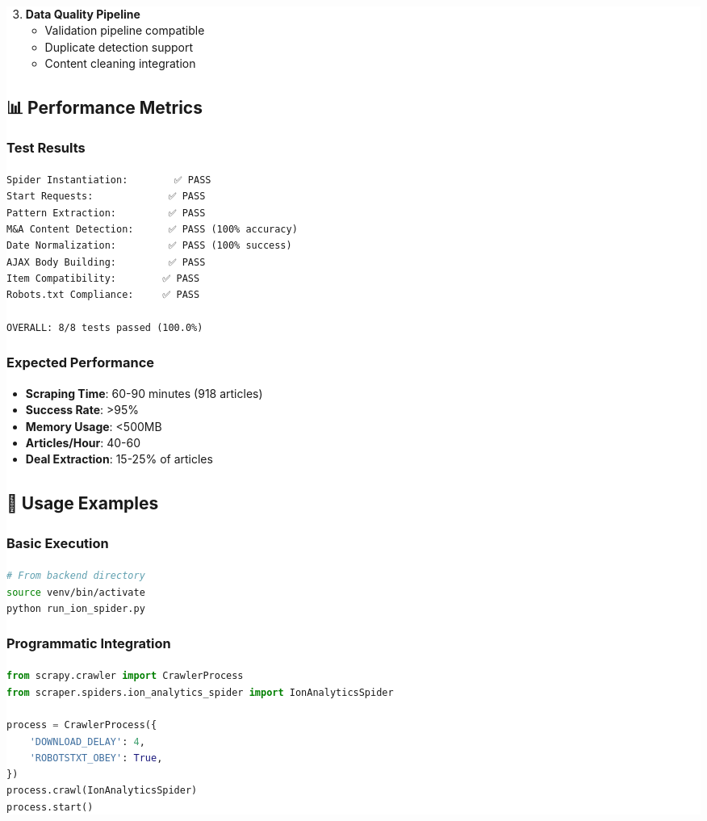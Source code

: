 3. **Data Quality Pipeline**
   - Validation pipeline compatible
   - Duplicate detection support
   - Content cleaning integration

## 📊 Performance Metrics

### Test Results
```
Spider Instantiation:        ✅ PASS
Start Requests:             ✅ PASS  
Pattern Extraction:         ✅ PASS
M&A Content Detection:      ✅ PASS (100% accuracy)
Date Normalization:         ✅ PASS (100% success)
AJAX Body Building:         ✅ PASS
Item Compatibility:        ✅ PASS
Robots.txt Compliance:     ✅ PASS

OVERALL: 8/8 tests passed (100.0%)
```

### Expected Performance
- **Scraping Time**: 60-90 minutes (918 articles)
- **Success Rate**: >95%
- **Memory Usage**: <500MB
- **Articles/Hour**: 40-60
- **Deal Extraction**: 15-25% of articles

## 🚀 Usage Examples

### Basic Execution
```bash
# From backend directory
source venv/bin/activate
python run_ion_spider.py
```

### Programmatic Integration
```python
from scrapy.crawler import CrawlerProcess
from scraper.spiders.ion_analytics_spider import IonAnalyticsSpider

process = CrawlerProcess({
    'DOWNLOAD_DELAY': 4,
    'ROBOTSTXT_OBEY': True,
})
process.crawl(IonAnalyticsSpider)
process.start()
```
